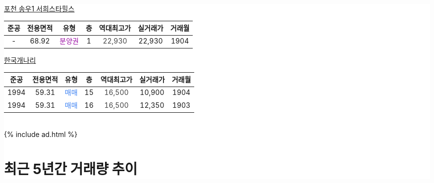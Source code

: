 
[포천 송우1 서희스타힐스](https://search.naver.com/search.naver?query=%EA%B2%BD%EA%B8%B0%EB%8F%84+%ED%8F%AC%EC%B2%9C%EC%8B%9C+%EC%86%8C%ED%9D%98%EC%9D%8D+%EC%86%A1%EC%9A%B0%EB%A6%AC+%ED%8F%AC%EC%B2%9C+%EC%86%A1%EC%9A%B01+%EC%84%9C%ED%9D%AC%EC%8A%A4%ED%83%80%ED%9E%90%EC%8A%A4)

|준공|전용면적|유형|층|역대최고가|실거래가|거래월|
|:---:|:---:|:---:|:---:|:---:|:---:|:---:|
|-|68.92|<span style="color:#9C11A5">분양권</span>|1|<span style="color:#444444">22,930</span>|22,930|1904|

[한국개나리](https://search.naver.com/search.naver?query=%EA%B2%BD%EA%B8%B0%EB%8F%84+%ED%8F%AC%EC%B2%9C%EC%8B%9C+%EC%86%8C%ED%9D%98%EC%9D%8D+%EC%86%A1%EC%9A%B0%EB%A6%AC+%ED%95%9C%EA%B5%AD%EA%B0%9C%EB%82%98%EB%A6%AC)

|준공|전용면적|유형|층|역대최고가|실거래가|거래월|
|:---:|:---:|:---:|:---:|:---:|:---:|:---:|
|1994|59.31|<span style="color:#4285f3">매매</span>|15|<span style="color:#444444">16,500</span>|10,900|1904|
|1994|59.31|<span style="color:#4285f3">매매</span>|16|<span style="color:#444444">16,500</span>|12,350|1903|


<br>
{% include ad.html %}
<br>

# 최근 5년간 거래량 추이


<div style="width:100%;">
    <canvas id="deal_progress" height="200"></canvas>
</div>

<script>
new Chart(document.getElementById("deal_progress"), {
    type: 'line',
    data: {
        labels: ['201404','201405','201406','201407','201408','201409','201410','201411','201412','201501','201502','201503','201504','201505','201506','201507','201508','201509','201510','201511','201512','201601','201602','201603','201604','201605','201606','201607','201608','201609','201610','201611','201612','201701','201702','201703','201704','201705','201706','201707','201708','201709','201710','201711','201712','201801','201802','201803','201804','201805','201806','201807','201808','201809','201810','201811','201812','201901','201902','201903','201904'],
        datasets: [{
            label: '매매',
            pointRadius: 1,
            data: [51, 27, 43, 47, 54, 58, 45, 26, 31, 44, 47, 79, 62, 44, 44, 41, 53, 47, 42, 33, 30, 18, 46, 58, 38, 38, 42, 40, 50, 51, 46, 41, 29, 24, 40, 36, 34, 36, 39, 32, 31, 19, 23, 24, 27, 33, 21, 35, 29, 23, 21, 21, 13, 29, 43, 20, 17, 26, 27, 16, 5],
            borderColor: "rgba(255, 201, 14, 1)",
            backgroundColor: "rgba(255, 201, 14, 0.5)",
            fill: false,
            lineTension: 0
        },{
            label: '전월세',
            pointRadius: 1,
            data: [41, 37, 41, 41, 33, 42, 47, 40, 41, 36, 40, 40, 32, 34, 34, 30, 27, 32, 25, 30, 20, 35, 32, 34, 36, 26, 38, 30, 32, 29, 28, 38, 36, 23, 34, 37, 22, 17, 26, 26, 25, 29, 26, 19, 26, 29, 21, 35, 28, 33, 17, 16, 21, 16, 24, 21, 24, 24, 31, 24, 6],
            borderColor: "rgba(0, 141, 185, 1)",
            backgroundColor: "rgba(0, 141, 185, 0.5)",
            fill: false,
            lineTension: 0
        }
        ]
    },
    options: {
        responsive: true,